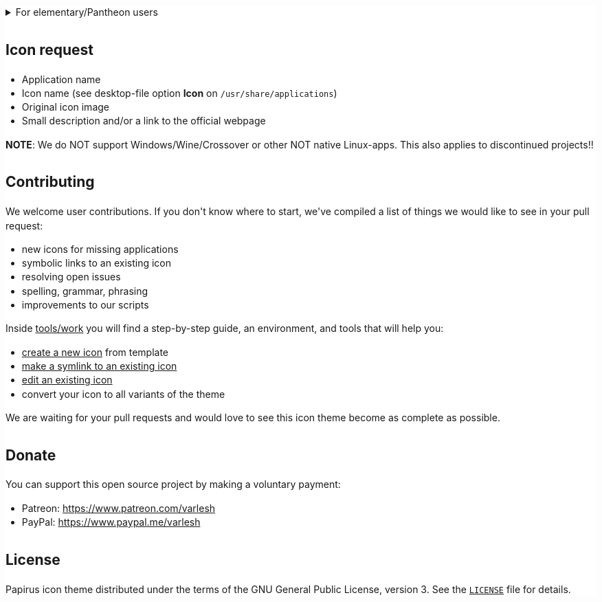 <details><summary>For elementary/Pantheon users</summary></details>

## Icon request

- Application name
- Icon name (see desktop-file option **Icon** on `/usr/share/applications`)
- Original icon image
- Small description and/or a link to the official webpage

**NOTE**: We do NOT support Windows/Wine/Crossover or other NOT native Linux-apps. This also applies to discontinued projects!!

## Contributing

We welcome user contributions. If you don't know where to start, we've compiled a list of things we would like to see in your pull request:

- new icons for missing applications
- symbolic links to an existing icon
- resolving open issues
- spelling, grammar, phrasing
- improvements to our scripts

Inside [tools/work](tools/work) you will find a step-by-step guide, an environment, and tools that will help you:

- [create a new icon](tools/work#create-a-new-icon) from template
- [make a symlink to an existing icon](tools/work#make-symlinks-to-an-existing-icon)
- [edit an existing icon](tools/work#edit-an-existing-icon)
- convert your icon to all variants of the theme

We are waiting for your pull requests and would love to see this icon theme become as complete as possible.

## Donate

You can support this open source project by making a voluntary payment:

- Patreon: https://www.patreon.com/varlesh
- PayPal: https://www.paypal.me/varlesh

## License

Papirus icon theme distributed under the terms of the GNU General Public License, version 3. See the [`LICENSE`](LICENSE) file for details.
